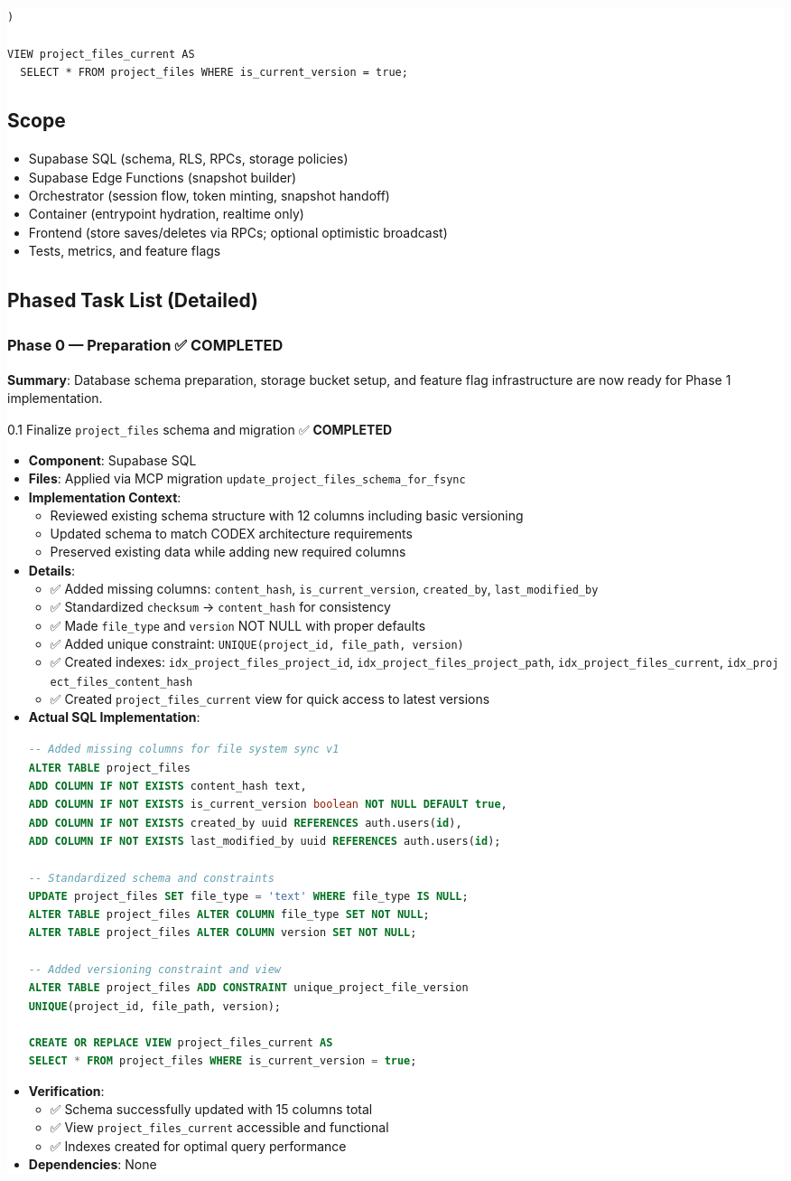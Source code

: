 ```
)

VIEW project_files_current AS
  SELECT * FROM project_files WHERE is_current_version = true;
```

## Scope

- Supabase SQL (schema, RLS, RPCs, storage policies)
- Supabase Edge Functions (snapshot builder)
- Orchestrator (session flow, token minting, snapshot handoff)
- Container (entrypoint hydration, realtime only)
- Frontend (store saves/deletes via RPCs; optional optimistic broadcast)
- Tests, metrics, and feature flags

## Phased Task List (Detailed)

### Phase 0 — Preparation ✅ **COMPLETED**

**Summary**: Database schema preparation, storage bucket setup, and feature flag infrastructure are now ready for Phase 1 implementation.

0.1 Finalize `project_files` schema and migration ✅ **COMPLETED**

- **Component**: Supabase SQL
- **Files**: Applied via MCP migration `update_project_files_schema_for_fsync`
- **Implementation Context**:
  - Reviewed existing schema structure with 12 columns including basic versioning
  - Updated schema to match CODEX architecture requirements
  - Preserved existing data while adding new required columns
- **Details**:
  - ✅ Added missing columns: `content_hash`, `is_current_version`, `created_by`, `last_modified_by`
  - ✅ Standardized `checksum` → `content_hash` for consistency
  - ✅ Made `file_type` and `version` NOT NULL with proper defaults
  - ✅ Added unique constraint: `UNIQUE(project_id, file_path, version)`
  - ✅ Created indexes: `idx_project_files_project_id`, `idx_project_files_project_path`, `idx_project_files_current`, `idx_project_files_content_hash`
  - ✅ Created `project_files_current` view for quick access to latest versions
- **Actual SQL Implementation**:
  ```sql
  -- Added missing columns for file system sync v1
  ALTER TABLE project_files 
  ADD COLUMN IF NOT EXISTS content_hash text,
  ADD COLUMN IF NOT EXISTS is_current_version boolean NOT NULL DEFAULT true,
  ADD COLUMN IF NOT EXISTS created_by uuid REFERENCES auth.users(id),
  ADD COLUMN IF NOT EXISTS last_modified_by uuid REFERENCES auth.users(id);

  -- Standardized schema and constraints
  UPDATE project_files SET file_type = 'text' WHERE file_type IS NULL;
  ALTER TABLE project_files ALTER COLUMN file_type SET NOT NULL;
  ALTER TABLE project_files ALTER COLUMN version SET NOT NULL;
  
  -- Added versioning constraint and view
  ALTER TABLE project_files ADD CONSTRAINT unique_project_file_version 
  UNIQUE(project_id, file_path, version);
  
  CREATE OR REPLACE VIEW project_files_current AS
  SELECT * FROM project_files WHERE is_current_version = true;
  ```
- **Verification**: 
  - ✅ Schema successfully updated with 15 columns total
  - ✅ View `project_files_current` accessible and functional
  - ✅ Indexes created for optimal query performance
- **Dependencies**: None